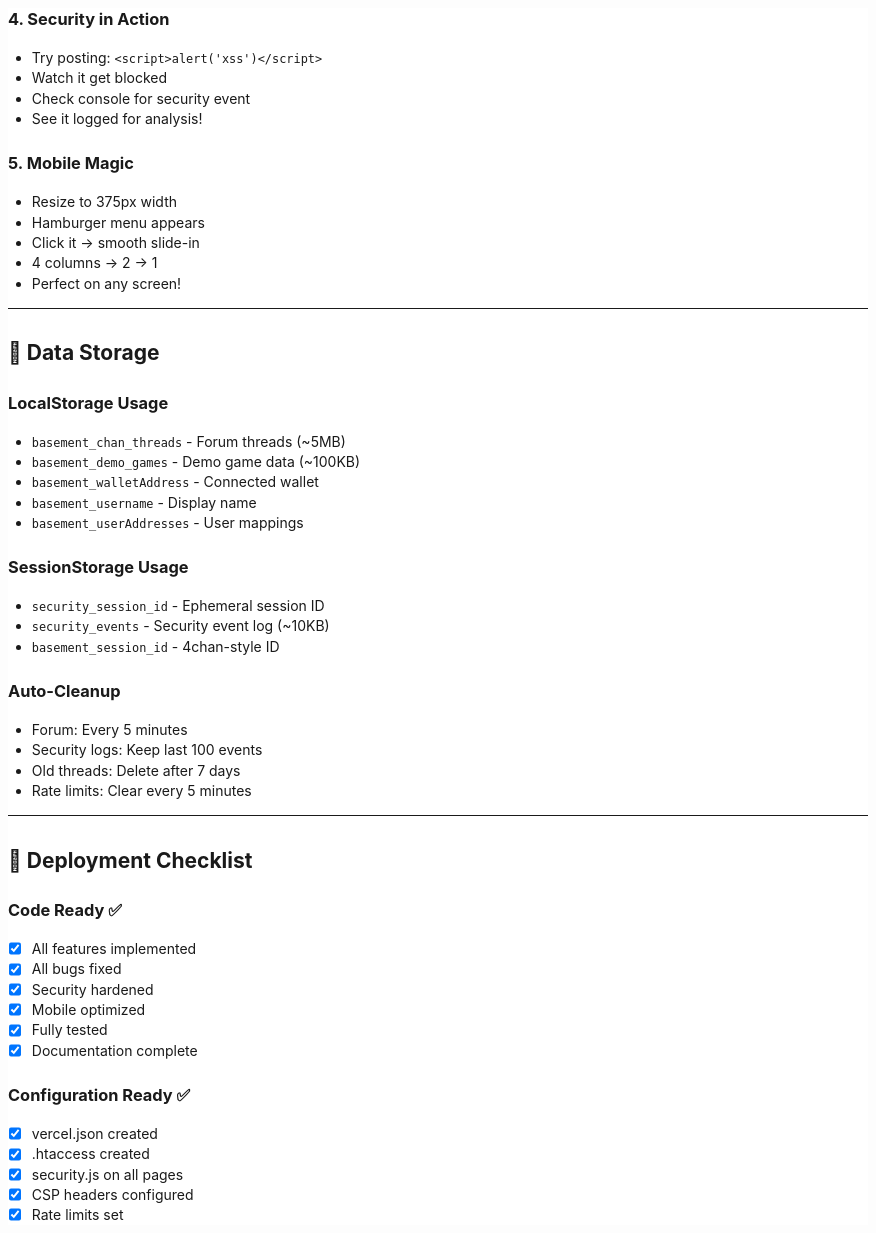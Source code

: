 ### 4. Security in Action
- Try posting: `<script>alert('xss')</script>`
- Watch it get blocked
- Check console for security event
- See it logged for analysis!

### 5. Mobile Magic
- Resize to 375px width
- Hamburger menu appears
- Click it → smooth slide-in
- 4 columns → 2 → 1
- Perfect on any screen!

---

## 💾 Data Storage

### LocalStorage Usage
- `basement_chan_threads` - Forum threads (~5MB)
- `basement_demo_games` - Demo game data (~100KB)
- `basement_walletAddress` - Connected wallet
- `basement_username` - Display name
- `basement_userAddresses` - User mappings

### SessionStorage Usage
- `security_session_id` - Ephemeral session ID
- `security_events` - Security event log (~10KB)
- `basement_session_id` - 4chan-style ID

### Auto-Cleanup
- Forum: Every 5 minutes
- Security logs: Keep last 100 events
- Old threads: Delete after 7 days
- Rate limits: Clear every 5 minutes

---

## 🚀 Deployment Checklist

### Code Ready ✅
- [x] All features implemented
- [x] All bugs fixed
- [x] Security hardened
- [x] Mobile optimized
- [x] Fully tested
- [x] Documentation complete

### Configuration Ready ✅
- [x] vercel.json created
- [x] .htaccess created
- [x] security.js on all pages
- [x] CSP headers configured
- [x] Rate limits set

